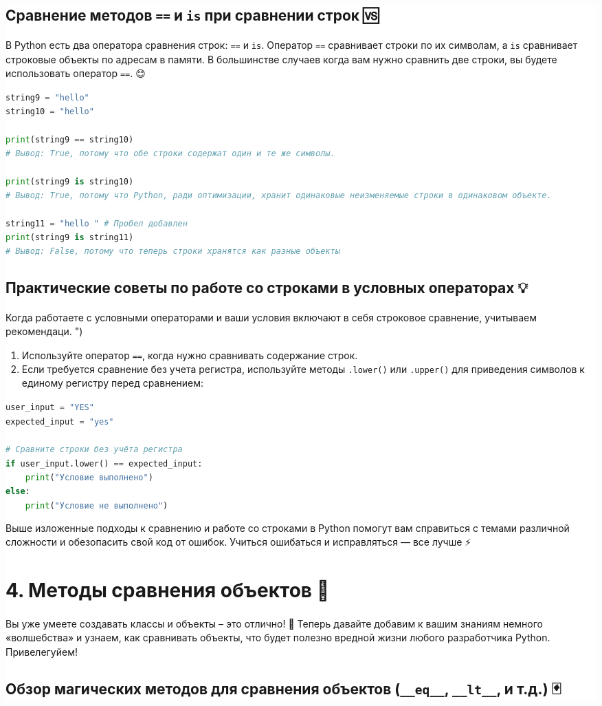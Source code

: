 ## Сравнение методов `==` и `is` при сравнении строк 🆚

В Python есть два оператора сравнения строк: `==` и `is`. Оператор `==` сравнивает строки по их символам, а `is` сравнивает строковые объекты по адресам в памяти. В большинстве случаев когда вам нужно сравнить две строки, вы будете использовать оператор `==`. 😊

```python
string9 = "hello"
string10 = "hello"

print(string9 == string10)
# Вывод: True, потому что обе строки содержат один и те же символы.

print(string9 is string10)
# Вывод: True, потому что Python, ради оптимизации, хранит одинаковые неизменяемые строки в одинаковом объекте.

string11 = "hello " # Пробел добавлен
print(string9 is string11)
# Вывод: False, потому что теперь строки хранятся как разные объекты
```

## Практические советы по работе со строками в условных операторах 💡

Когда работаете с условными операторами и ваши условия включают в себя строковое сравнение, учитываем рекомендаци. ")

1. Используйте оператор `==`, когда нужно сравнивать содержание строк.
2. Если требуется сравнение без учета регистра, используйте методы `.lower()` или `.upper()` для приведения символов к единому регистру перед сравнением:

```python
user_input = "YES"
expected_input = "yes"

# Сравните строки без учёта регистра
if user_input.lower() == expected_input:
    print("Условие выполнено")
else:
    print("Условие не выполнено")
```

Выше изложенные подходы к сравнению и работе со строками в Python помогут вам справиться с темами различной сложности и обезопасить свой код от ошибок. Учиться ошибаться и исправляться — все лучше ⚡
# 4. Методы сравнения объектов 🧐

Вы уже умеете создавать классы и объекты – это отлично! 💪 Теперь давайте добавим к вашим знаниям немного «волшебства» и узнаем, как сравнивать объекты, что будет полезно вредной жизни любого разработчика Python. Привелегуйем!

## Обзор магических методов для сравнения объектов (`__eq__`, `__lt__`, и т.д.) 🃏
